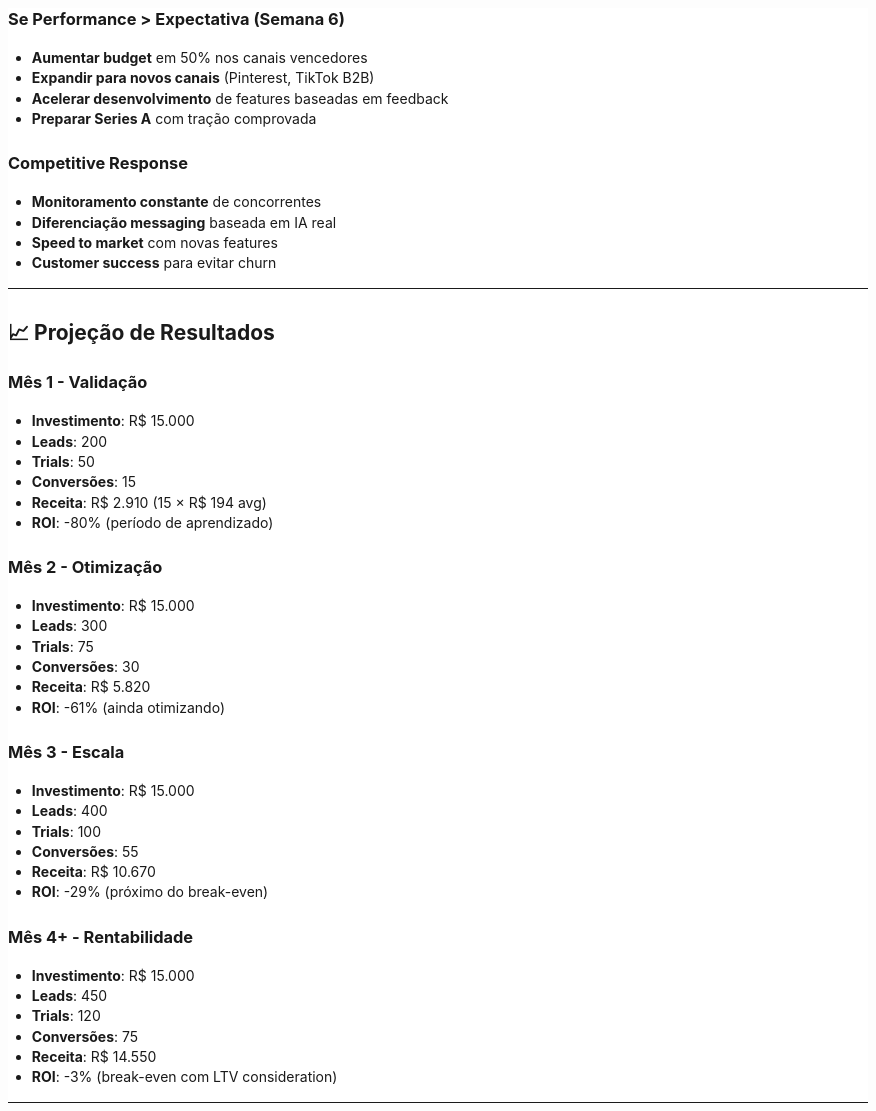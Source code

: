 ### **Se Performance > Expectativa (Semana 6)**

- **Aumentar budget** em 50% nos canais vencedores
- **Expandir para novos canais** (Pinterest, TikTok B2B)
- **Acelerar desenvolvimento** de features baseadas em feedback
- **Preparar Series A** com tração comprovada

### **Competitive Response**

- **Monitoramento constante** de concorrentes
- **Diferenciação messaging** baseada em IA real
- **Speed to market** com novas features
- **Customer success** para evitar churn

---

## 📈 Projeção de Resultados

### **Mês 1 - Validação**

- **Investimento**: R$ 15.000
- **Leads**: 200
- **Trials**: 50
- **Conversões**: 15
- **Receita**: R$ 2.910 (15 × R$ 194 avg)
- **ROI**: -80% (período de aprendizado)

### **Mês 2 - Otimização**

- **Investimento**: R$ 15.000
- **Leads**: 300
- **Trials**: 75
- **Conversões**: 30
- **Receita**: R$ 5.820
- **ROI**: -61% (ainda otimizando)

### **Mês 3 - Escala**

- **Investimento**: R$ 15.000
- **Leads**: 400
- **Trials**: 100
- **Conversões**: 55
- **Receita**: R$ 10.670
- **ROI**: -29% (próximo do break-even)

### **Mês 4+ - Rentabilidade**

- **Investimento**: R$ 15.000
- **Leads**: 450
- **Trials**: 120
- **Conversões**: 75
- **Receita**: R$ 14.550
- **ROI**: -3% (break-even com LTV consideration)

---